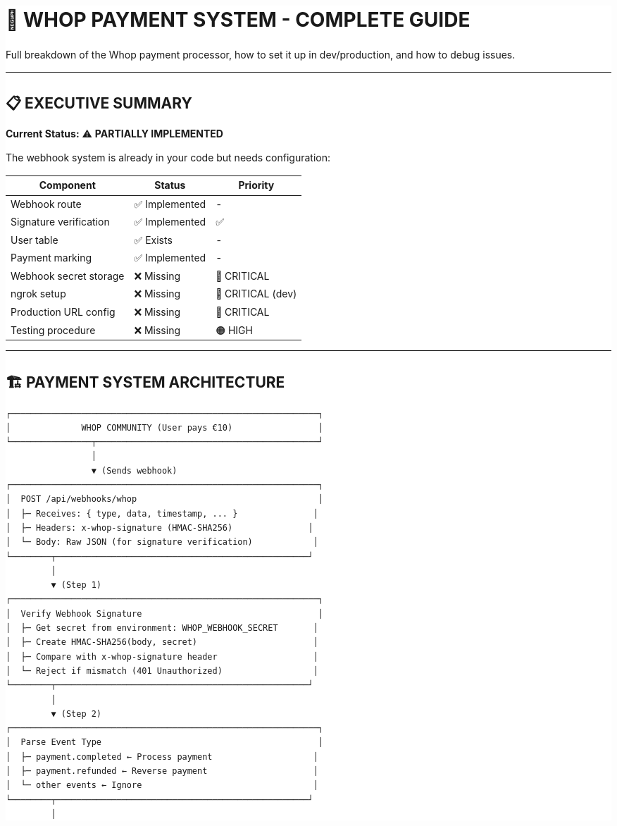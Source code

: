 # 🏦 WHOP PAYMENT SYSTEM - COMPLETE GUIDE

Full breakdown of the Whop payment processor, how to set it up in dev/production, and how to debug issues.

---

## 📋 EXECUTIVE SUMMARY

**Current Status:** ⚠️ **PARTIALLY IMPLEMENTED**

The webhook system is already in your code but needs configuration:

| Component | Status | Priority |
|-----------|--------|----------|
| Webhook route | ✅ Implemented | - |
| Signature verification | ✅ Implemented | ✅ |
| User table | ✅ Exists | - |
| Payment marking | ✅ Implemented | - |
| Webhook secret storage | ❌ Missing | 🔴 CRITICAL |
| ngrok setup | ❌ Missing | 🔴 CRITICAL (dev) |
| Production URL config | ❌ Missing | 🔴 CRITICAL |
| Testing procedure | ❌ Missing | 🟠 HIGH |

---

## 🏗️ PAYMENT SYSTEM ARCHITECTURE

```
┌─────────────────────────────────────────────────────────────┐
│              WHOP COMMUNITY (User pays €10)                 │
└────────────────┬────────────────────────────────────────────┘
                 │
                 ▼ (Sends webhook)
┌─────────────────────────────────────────────────────────────┐
│  POST /api/webhooks/whop                                    │
│  ├─ Receives: { type, data, timestamp, ... }               │
│  ├─ Headers: x-whop-signature (HMAC-SHA256)               │
│  └─ Body: Raw JSON (for signature verification)            │
└────────┬──────────────────────────────────────────────────┘
         │
         ▼ (Step 1)
┌─────────────────────────────────────────────────────────────┐
│  Verify Webhook Signature                                   │
│  ├─ Get secret from environment: WHOP_WEBHOOK_SECRET       │
│  ├─ Create HMAC-SHA256(body, secret)                       │
│  ├─ Compare with x-whop-signature header                   │
│  └─ Reject if mismatch (401 Unauthorized)                  │
└────────┬──────────────────────────────────────────────────┘
         │
         ▼ (Step 2)
┌─────────────────────────────────────────────────────────────┐
│  Parse Event Type                                           │
│  ├─ payment.completed ← Process payment                    │
│  ├─ payment.refunded ← Reverse payment                     │
│  └─ other events ← Ignore                                  │
└────────┬──────────────────────────────────────────────────┘
         │
```